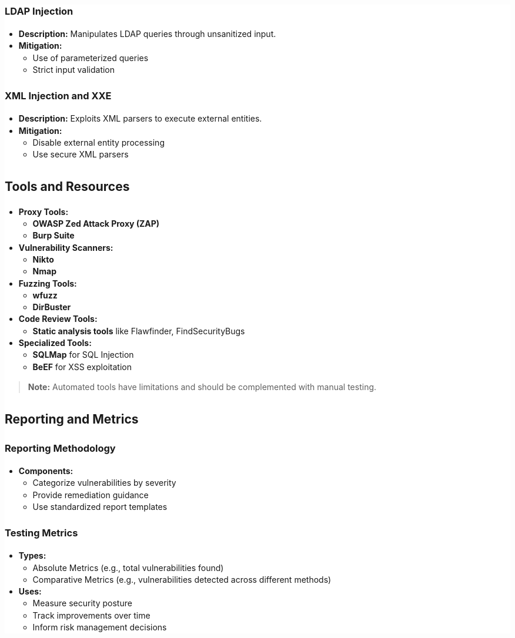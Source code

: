 ### LDAP Injection

- **Description:** Manipulates LDAP queries through unsanitized input.
- **Mitigation:**
  - Use of parameterized queries
  - Strict input validation

### XML Injection and XXE

- **Description:** Exploits XML parsers to execute external entities.
- **Mitigation:**
  - Disable external entity processing
  - Use secure XML parsers

## Tools and Resources

- **Proxy Tools:**
  - **OWASP Zed Attack Proxy (ZAP)**
  - **Burp Suite**
- **Vulnerability Scanners:**
  - **Nikto**
  - **Nmap**
- **Fuzzing Tools:**
  - **wfuzz**
  - **DirBuster**
- **Code Review Tools:**
  - **Static analysis tools** like Flawfinder, FindSecurityBugs
- **Specialized Tools:**
  - **SQLMap** for SQL Injection
  - **BeEF** for XSS exploitation

> **Note:** Automated tools have limitations and should be complemented with manual testing.

## Reporting and Metrics

### Reporting Methodology

- **Components:**
  - Categorize vulnerabilities by severity
  - Provide remediation guidance
  - Use standardized report templates

### Testing Metrics

- **Types:**
  - Absolute Metrics (e.g., total vulnerabilities found)
  - Comparative Metrics (e.g., vulnerabilities detected across different methods)
- **Uses:**
  - Measure security posture
  - Track improvements over time
  - Inform risk management decisions

